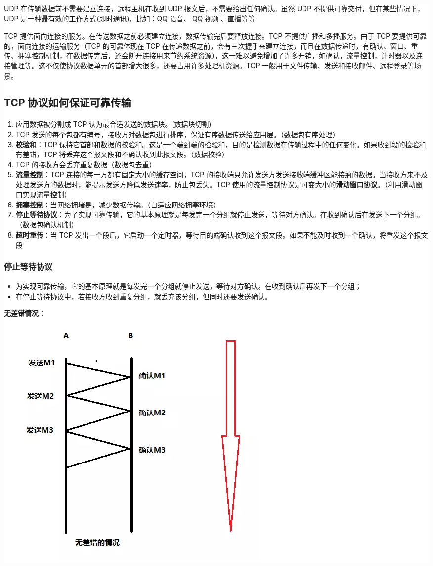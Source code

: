 UDP 在传输数据前不需要建立连接，远程主机在收到 UDP 报文后，不需要给出任何确认。虽然 UDP 不提供可靠交付，但在某些情况下，UDP 是一种最有效的工作方式(即时通讯)，比如：QQ 语音、 QQ 视频 、直播等等

TCP 提供面向连接的服务。在传送数据之前必须建立连接，数据传输完后要释放连接。TCP 不提供广播和多播服务。由于 TCP 要提供可靠的，面向连接的运输服务（TCP 的可靠体现在 TCP 在传递数据之前，会有三次握手来建立连接，而且在数据传递时，有确认、窗口、重传、拥塞控制机制，在数据传完后，还会断开连接用来节约系统资源），这一难以避免增加了许多开销，如确认，流量控制，计时器以及连接管理等。这不仅使协议数据单元的首部增大很多，还要占用许多处理机资源。TCP 一般用于文件传输、发送和接收邮件、远程登录等场景。

## TCP 协议如何保证可靠传输

1. 应用数据被分割成 TCP 认为最合适发送的数据块。(数据块切割)
2. TCP 发送的每个包都有编号，接收方对数据包进行排序，保证有序数据传送给应用层。（数据包有序处理）
3. **校验和**：TCP 保持它首部和数据的校验和。这是一个端到端的检验和，目的是检测数据在传输过程中的任何变化。如果收到段的检验和有差错，TCP 将丢弃这个报文段和不确认收到此报文段。（数据校验）
4. TCP 的接收方会丢弃重复数据（数据包去重）
5. **流量控制**：TCP 连接的每一方都有固定大小的缓存空间，TCP 的接收端只允许发送方发送接收端缓冲区能接纳的数据。当接收方来不及处理发送方的数据时，能提示发送方降低发送速率，防止包丢失。TCP 使用的流量控制协议是可变大小的**滑动窗口协议**。（利用滑动窗口实现流量控制）
6. **拥塞控制**：当网络拥堵是，减少数据传输。（自适应网络拥塞环境）
7. **停止等待协议**：为了实现可靠传输，它的基本原理就是每发完一个分组就停止发送，等待对方确认。在收到确认后在发送下一个分组。（数据包确认机制）
8. **超时重传**：当 TCP 发出一个段后，它启动一个定时器，等待目的端确认收到这个报文段。如果不能及时收到一个确认，将重发这个报文段

### 停止等待协议

- 为实现可靠传输，它的基本原理就是每发完一个分组就停止发送，等待对方确认。在收到确认后再发下一个分组；
- 在停止等待协议中，若接收方收到重复分组，就丢弃该分组，但同时还要发送确认。

**无差错情况**：

![无差错情况](./img/error-free.webp)
